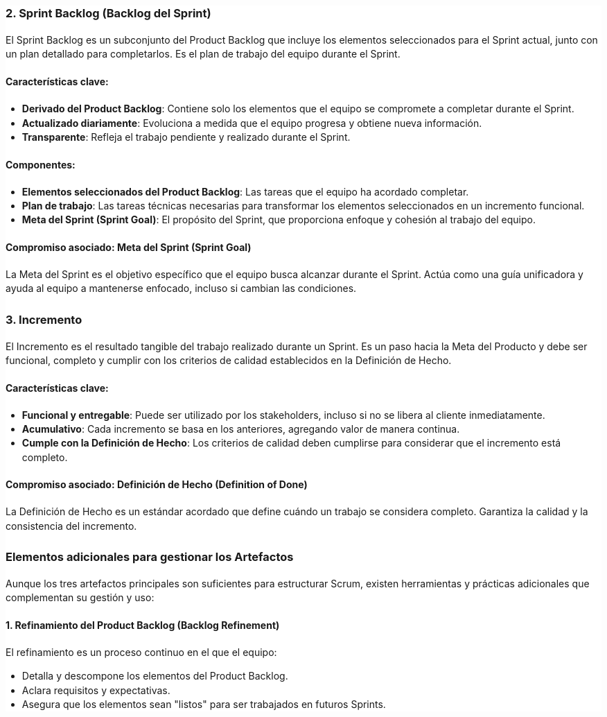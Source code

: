 ### 2. Sprint Backlog (Backlog del Sprint)
El Sprint Backlog es un subconjunto del Product Backlog que incluye los elementos seleccionados para el Sprint actual, junto con un plan detallado para completarlos. Es el plan de trabajo del equipo durante el Sprint.

#### Características clave:
- **Derivado del Product Backlog**: Contiene solo los elementos que el equipo se compromete a completar durante el Sprint.
- **Actualizado diariamente**: Evoluciona a medida que el equipo progresa y obtiene nueva información.
- **Transparente**: Refleja el trabajo pendiente y realizado durante el Sprint.

#### Componentes:
- **Elementos seleccionados del Product Backlog**: Las tareas que el equipo ha acordado completar.
- **Plan de trabajo**: Las tareas técnicas necesarias para transformar los elementos seleccionados en un incremento funcional.
- **Meta del Sprint (Sprint Goal)**: El propósito del Sprint, que proporciona enfoque y cohesión al trabajo del equipo.

#### Compromiso asociado: Meta del Sprint (Sprint Goal)
La Meta del Sprint es el objetivo específico que el equipo busca alcanzar durante el Sprint. Actúa como una guía unificadora y ayuda al equipo a mantenerse enfocado, incluso si cambian las condiciones.

### 3. Incremento
El Incremento es el resultado tangible del trabajo realizado durante un Sprint. Es un paso hacia la Meta del Producto y debe ser funcional, completo y cumplir con los criterios de calidad establecidos en la Definición de Hecho.

#### Características clave:
- **Funcional y entregable**: Puede ser utilizado por los stakeholders, incluso si no se libera al cliente inmediatamente.
- **Acumulativo**: Cada incremento se basa en los anteriores, agregando valor de manera continua.
- **Cumple con la Definición de Hecho**: Los criterios de calidad deben cumplirse para considerar que el incremento está completo.

#### Compromiso asociado: Definición de Hecho (Definition of Done)
La Definición de Hecho es un estándar acordado que define cuándo un trabajo se considera completo. Garantiza la calidad y la consistencia del incremento.

### Elementos adicionales para gestionar los Artefactos
Aunque los tres artefactos principales son suficientes para estructurar Scrum, existen herramientas y prácticas adicionales que complementan su gestión y uso:

#### 1. Refinamiento del Product Backlog (Backlog Refinement)
El refinamiento es un proceso continuo en el que el equipo:
- Detalla y descompone los elementos del Product Backlog.
- Aclara requisitos y expectativas.
- Asegura que los elementos sean "listos" para ser trabajados en futuros Sprints.
